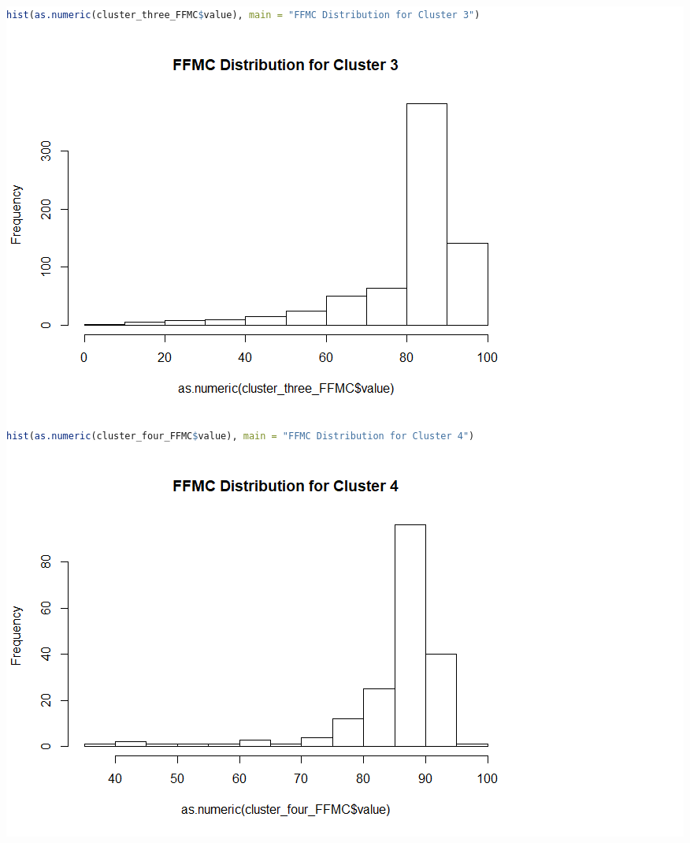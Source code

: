 ```r
hist(as.numeric(cluster_three_FFMC$value), main = "FFMC Distribution for Cluster 3")
```

![](complete-code-with-plots_files/figure-html/unnamed-chunk-14-3.png)

```r
hist(as.numeric(cluster_four_FFMC$value), main = "FFMC Distribution for Cluster 4")
```

![](complete-code-with-plots_files/figure-html/unnamed-chunk-14-4.png)
